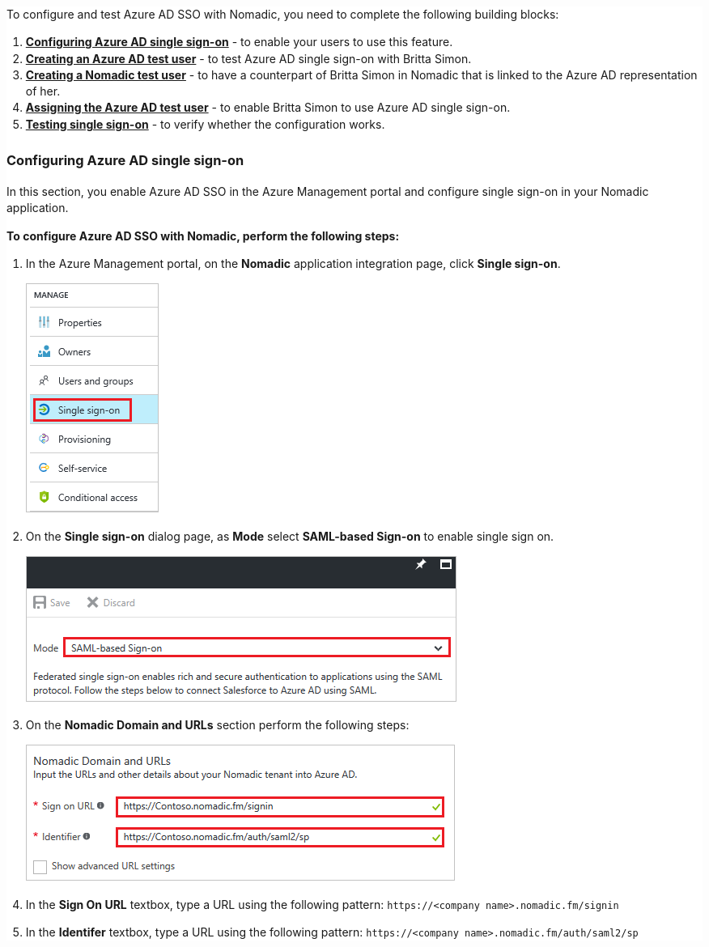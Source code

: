 To configure and test Azure AD SSO with Nomadic, you need to complete the following building blocks:

1. **[Configuring Azure AD single sign-on](#configuring-azure-ad-single-sign-on)** - to enable your users to use this feature.
2. **[Creating an Azure AD test user](#creating-an-azure-ad-test-user)** - to test Azure AD single sign-on with Britta Simon.
3. **[Creating a Nomadic test user](#creating-a-nomadic-test-user)** - to have a counterpart of Britta Simon in Nomadic that is linked to the Azure AD representation of her.
4. **[Assigning the Azure AD test user](#assigning-the-azure-ad-test-user)** - to enable Britta Simon to use Azure AD single sign-on.
5. **[Testing single sign-on](#testing-single-sign-on)** - to verify whether the configuration works.

### Configuring Azure AD single sign-on

In this section, you enable Azure AD SSO in the Azure Management portal and configure single sign-on in your Nomadic application.

**To configure Azure AD SSO with Nomadic, perform the following steps:**

1. In the Azure Management portal, on the **Nomadic** application integration page, click **Single sign-on**.

	![Configure Single Sign-On][4]

2. On the **Single sign-on** dialog page, as **Mode** select **SAML-based Sign-on** to enable single sign on.
 
	![Configure Single Sign-On](./media/active-directory-saas-nomadic-tutorial/tutorial_nomadic_01.png)

3. On the **Nomadic Domain and URLs** section perform the following steps:

	![Configure Single Sign-On](./media/active-directory-saas-nomadic-tutorial/tutorial_nomadic_02.png)
  1. In the **Sign On URL** textbox, type a URL using the following pattern: `https://<company name>.nomadic.fm/signin`
  2. In the **Identifer** textbox, type a URL using the following pattern: `https://<company name>.nomadic.fm/auth/saml2/sp`


[1]: ./media/active-directory-saas-nomadic-tutorial/tutorial_general_01.png
[2]: ./media/active-directory-saas-nomadic-tutorial/tutorial_general_02.png
[3]: ./media/active-directory-saas-nomadic-tutorial/tutorial_general_03.png
[4]: ./media/active-directory-saas-nomadic-tutorial/tutorial_general_04.png
[100]: ./media/active-directory-saas-nomadic-tutorial/tutorial_general_100.png
[200]: ./media/active-directory-saas-nomadic-tutorial/tutorial_general_200.png
[201]: ./media/active-directory-saas-nomadic-tutorial/tutorial_general_201.png
[202]: ./media/active-directory-saas-nomadic-tutorial/tutorial_general_202.png
[203]: ./media/active-directory-saas-nomadic-tutorial/tutorial_general_203.png
